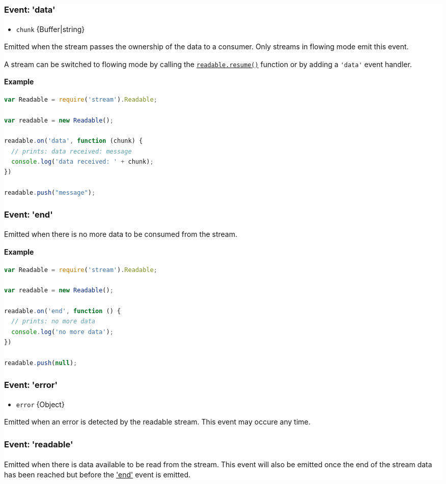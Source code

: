 
### Event: 'data'
* `chunk` {Buffer|string}

Emitted when the stream passes the ownership of the data to a
consumer. Only streams in flowing mode emit this event.

A stream can be switched to flowing mode by calling the
[`readable.resume()`](#readableresume) function or by adding
a `'data'` event handler.

**Example**

```js
var Readable = require('stream').Readable;

var readable = new Readable();

readable.on('data', function (chunk) {
  // prints: data received: message
  console.log('data received: ' + chunk);
})

readable.push("message");
```


### Event: 'end'

Emitted when there is no more data to be consumed from the stream.

**Example**

```js
var Readable = require('stream').Readable;

var readable = new Readable();

readable.on('end', function () {
  // prints: no more data
  console.log('no more data');
})

readable.push(null);
```


### Event: 'error'
* `error` {Object}

Emitted when an error is detected by the readable stream. This event
may occure any time.

### Event: 'readable'

Emitted when there is data available to be read from the stream.
This event will also be emitted once the end of the stream data
has been reached but before the ['end'](#event-end) event is emitted.
